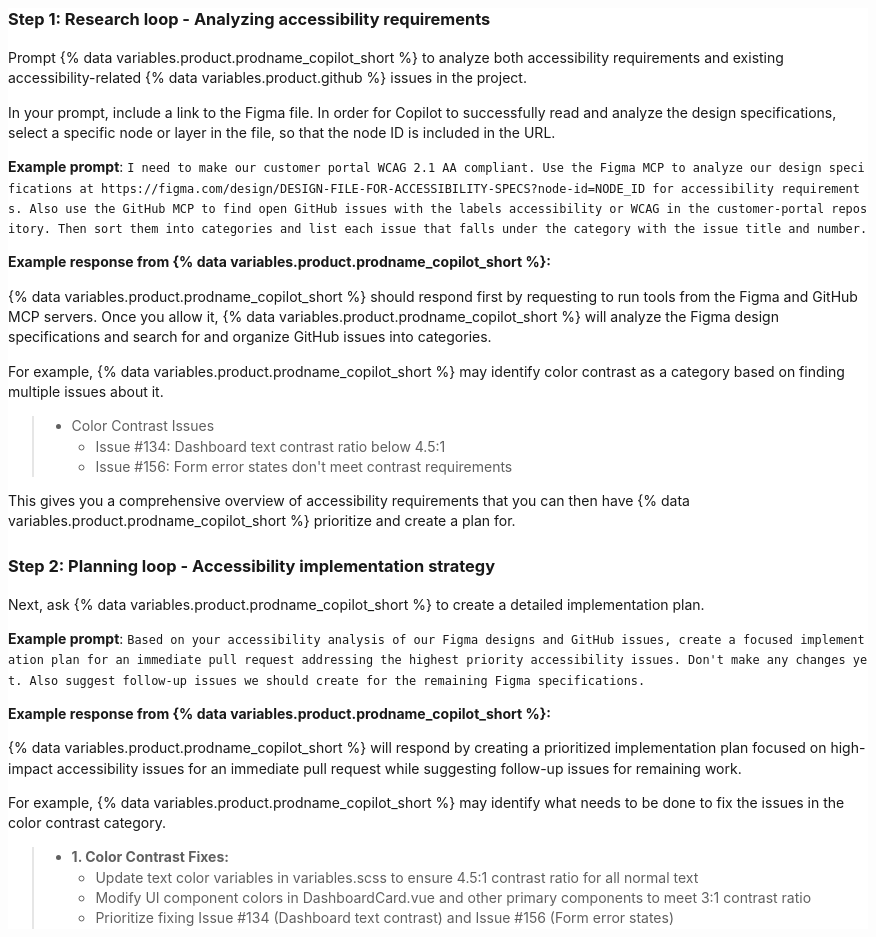 ### Step 1: Research loop - Analyzing accessibility requirements

Prompt {% data variables.product.prodname_copilot_short %} to analyze both accessibility requirements and existing accessibility-related {% data variables.product.github %} issues in the project.

In your prompt, include a link to the Figma file. In order for Copilot to successfully read and analyze the design specifications, select a specific node or layer in the file, so that the node ID is included in the URL.

**Example prompt**: `I need to make our customer portal WCAG 2.1 AA compliant. Use the Figma MCP to analyze our design specifications at https://figma.com/design/DESIGN-FILE-FOR-ACCESSIBILITY-SPECS?node-id=NODE_ID for accessibility requirements. Also use the GitHub MCP to find open GitHub issues with the labels accessibility or WCAG in the customer-portal repository. Then sort them into categories and list each issue that falls under the category with the issue title and number.`

**Example response from {% data variables.product.prodname_copilot_short %}:**

{% data variables.product.prodname_copilot_short %} should respond first by requesting to run tools from the Figma and GitHub MCP servers. Once you allow it, {% data variables.product.prodname_copilot_short %} will analyze the Figma design specifications and search for and organize GitHub issues into categories.

For example, {% data variables.product.prodname_copilot_short %} may identify color contrast as a category based on finding multiple issues about it.

> * Color Contrast Issues
>   * Issue #134: Dashboard text contrast ratio below 4.5:1
>   * Issue #156: Form error states don't meet contrast requirements

This gives you a comprehensive overview of accessibility requirements that you can then have {% data variables.product.prodname_copilot_short %} prioritize and create a plan for.

### Step 2: Planning loop - Accessibility implementation strategy

Next, ask {% data variables.product.prodname_copilot_short %} to create a detailed implementation plan.

**Example prompt**: `Based on your accessibility analysis of our Figma designs and GitHub issues, create a focused implementation plan for an immediate pull request addressing the highest priority accessibility issues. Don't make any changes yet. Also suggest follow-up issues we should create for the remaining Figma specifications.`

**Example response from {% data variables.product.prodname_copilot_short %}:**

{% data variables.product.prodname_copilot_short %} will respond by creating a prioritized implementation plan focused on high-impact accessibility issues for an immediate pull request while suggesting follow-up issues for remaining work.

For example, {% data variables.product.prodname_copilot_short %} may identify what needs to be done to fix the issues in the color contrast category.

> * **1. Color Contrast Fixes:**
>   * Update text color variables in variables.scss to ensure 4.5:1 contrast ratio for all normal text
>   * Modify UI component colors in DashboardCard.vue and other primary components to meet 3:1 contrast ratio
>   * Prioritize fixing Issue #134 (Dashboard text contrast) and Issue #156 (Form error states)
